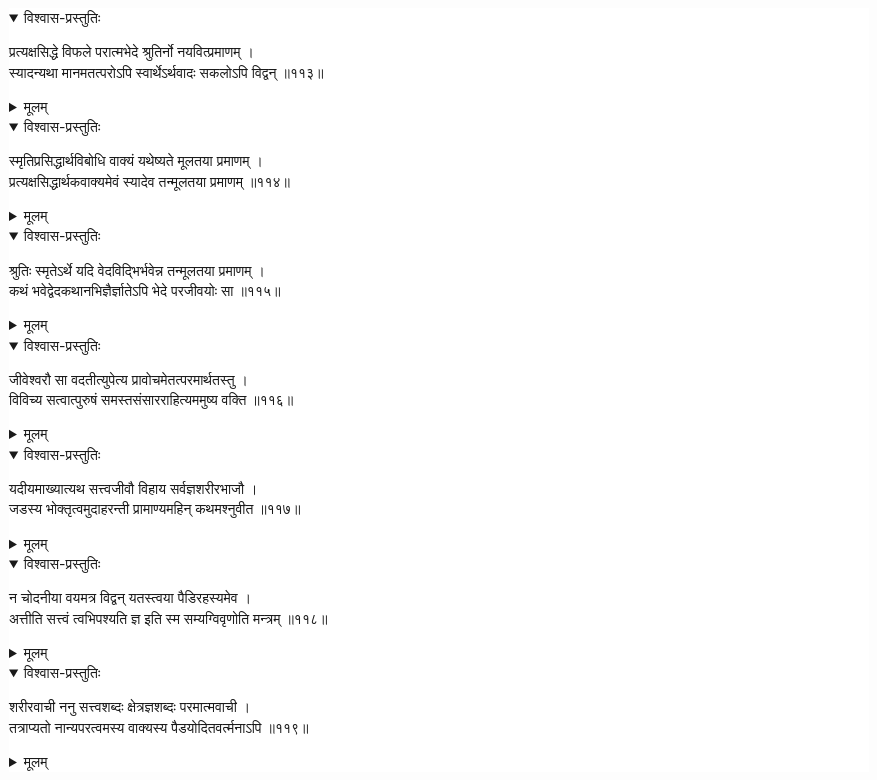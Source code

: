 
<details open><summary>विश्वास-प्रस्तुतिः</summary>

प्रत्यक्षसिद्धे विफले परात्मभेदे श्रुतिर्नो नयवित्प्रमाणम् ।  
स्यादन्यथा मानमतत्परोऽपि स्वार्थेऽर्थवादः सकलोऽपि विद्वन् ॥११३॥  
</details>

<details><summary>मूलम्</summary></details>


<details open><summary>विश्वास-प्रस्तुतिः</summary>

स्मृतिप्रसिद्धार्थविबोधि वाक्यं यथेष्यते मूलतया प्रमाणम् ।  
प्रत्यक्षसिद्धार्थकवाक्यमेवं स्यादेव तन्मूलतया प्रमाणम् ॥११४॥  
</details>

<details><summary>मूलम्</summary></details>


<details open><summary>विश्वास-प्रस्तुतिः</summary>

श्रुतिः स्मृतेऽर्थे यदि वेदविद्भिर्भवेन्न तन्मूलतया प्रमाणम् ।  
कथं भवेद्वेदकथानभिज्ञैर्ज्ञातेऽपि भेदे परजीवयोः सा ॥११५॥  
</details>

<details><summary>मूलम्</summary></details>


<details open><summary>विश्वास-प्रस्तुतिः</summary>

जीवेश्वरौ सा वदतीत्युपेत्य प्रावोचमेतत्परमार्थतस्तु ।  
विविच्य सत्वात्पुरुषं समस्तसंसारराहित्यममुष्य वक्ति ॥११६॥  
</details>

<details><summary>मूलम्</summary></details>


<details open><summary>विश्वास-प्रस्तुतिः</summary>

यदीयमाख्यात्यथ सत्त्वजीवौ विहाय सर्वज्ञशरीरभाजौ ।  
जडस्य भोक्तृत्वमुदाहरन्ती प्रामाण्यमहिन् कथमश्नुवीत ॥११७॥  
</details>

<details><summary>मूलम्</summary></details>


<details open><summary>विश्वास-प्रस्तुतिः</summary>

न चोदनीया वयमत्र विद्वन् यतस्त्वया पैडिरहस्यमेव ।  
अत्तीति सत्त्वं त्वभिपश्यति ज्ञ इति स्म सम्यग्विवृणोति मन्त्रम् ॥११८॥  
</details>

<details><summary>मूलम्</summary></details>


<details open><summary>विश्वास-प्रस्तुतिः</summary>

शरीरवाची ननु सत्त्वशब्दः क्षेत्रज्ञशब्दः परमात्मवाची ।  
तत्राप्यतो नान्यपरत्वमस्य वाक्यस्य पैडयोदितवर्त्मनाऽपि ॥११९॥  
</details>

<details><summary>मूलम्</summary></details>

